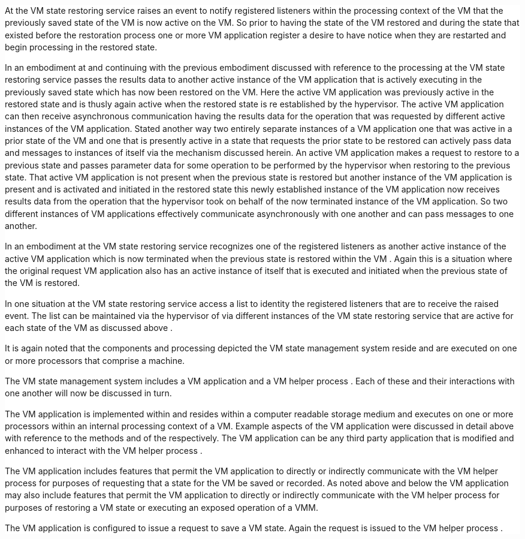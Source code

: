 At the VM state restoring service raises an event to notify registered listeners within the processing context of the VM that the previously saved state of the VM is now active on the VM. So prior to having the state of the VM restored and during the state that existed before the restoration process one or more VM application register a desire to have notice when they are restarted and begin processing in the restored state.

In an embodiment at and continuing with the previous embodiment discussed with reference to the processing at the VM state restoring service passes the results data to another active instance of the VM application that is actively executing in the previously saved state which has now been restored on the VM. Here the active VM application was previously active in the restored state and is thusly again active when the restored state is re established by the hypervisor. The active VM application can then receive asynchronous communication having the results data for the operation that was requested by different active instances of the VM application. Stated another way two entirely separate instances of a VM application one that was active in a prior state of the VM and one that is presently active in a state that requests the prior state to be restored can actively pass data and messages to instances of itself via the mechanism discussed herein. An active VM application makes a request to restore to a previous state and passes parameter data for some operation to be performed by the hypervisor when restoring to the previous state. That active VM application is not present when the previous state is restored but another instance of the VM application is present and is activated and initiated in the restored state this newly established instance of the VM application now receives results data from the operation that the hypervisor took on behalf of the now terminated instance of the VM application. So two different instances of VM applications effectively communicate asynchronously with one another and can pass messages to one another.

In an embodiment at the VM state restoring service recognizes one of the registered listeners as another active instance of the active VM application which is now terminated when the previous state is restored within the VM . Again this is a situation where the original request VM application also has an active instance of itself that is executed and initiated when the previous state of the VM is restored.

In one situation at the VM state restoring service access a list to identity the registered listeners that are to receive the raised event. The list can be maintained via the hypervisor of via different instances of the VM state restoring service that are active for each state of the VM as discussed above .

It is again noted that the components and processing depicted the VM state management system reside and are executed on one or more processors that comprise a machine.

The VM state management system includes a VM application and a VM helper process . Each of these and their interactions with one another will now be discussed in turn.

The VM application is implemented within and resides within a computer readable storage medium and executes on one or more processors within an internal processing context of a VM. Example aspects of the VM application were discussed in detail above with reference to the methods and of the respectively. The VM application can be any third party application that is modified and enhanced to interact with the VM helper process .

The VM application includes features that permit the VM application to directly or indirectly communicate with the VM helper process for purposes of requesting that a state for the VM be saved or recorded. As noted above and below the VM application may also include features that permit the VM application to directly or indirectly communicate with the VM helper process for purposes of restoring a VM state or executing an exposed operation of a VMM.

The VM application is configured to issue a request to save a VM state. Again the request is issued to the VM helper process .
